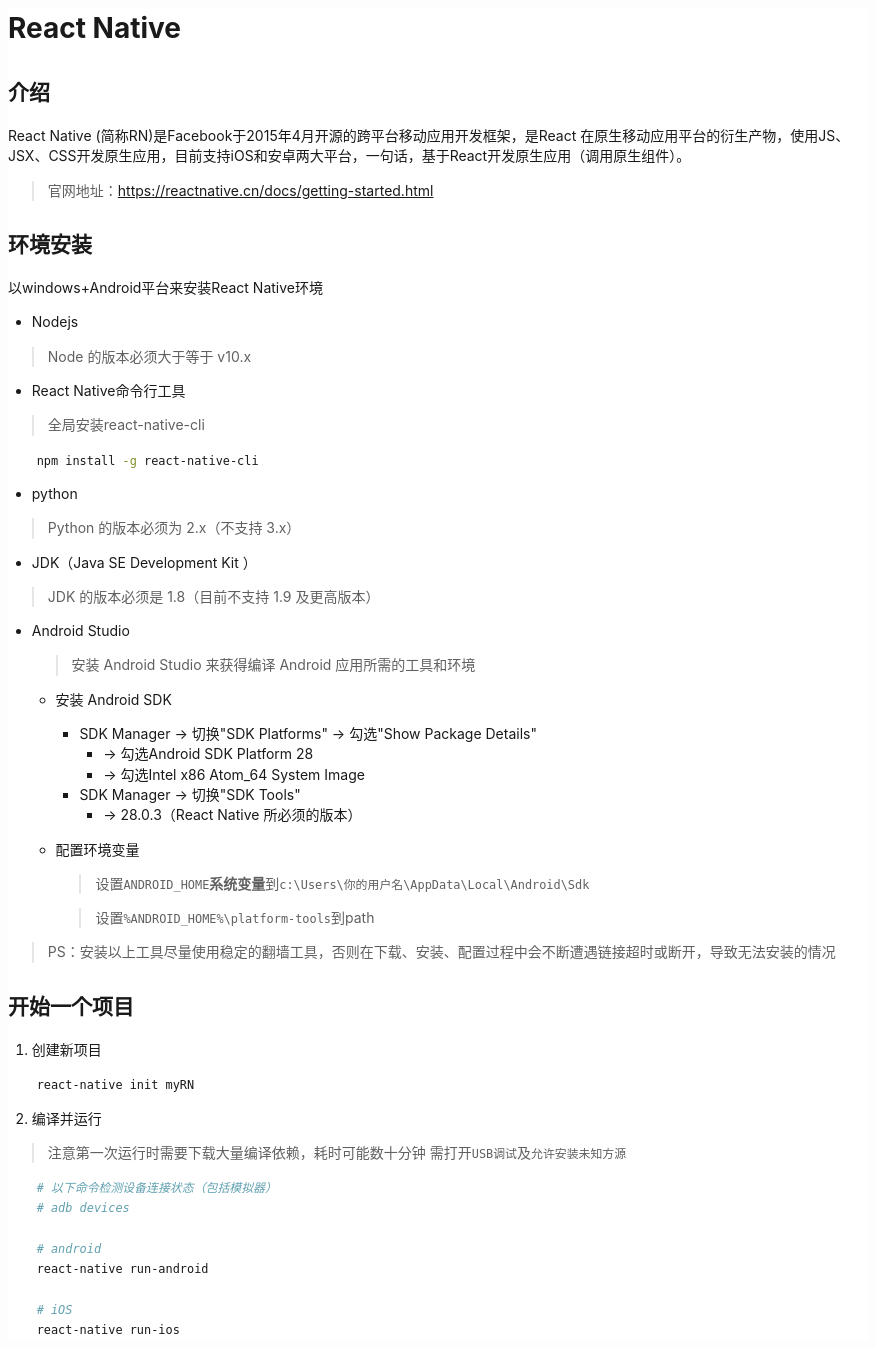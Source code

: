 # React Native

## 介绍
React Native (简称RN)是Facebook于2015年4月开源的跨平台移动应用开发框架，是React 在原生移动应用平台的衍生产物，使用JS、JSX、CSS开发原生应用，目前支持iOS和安卓两大平台，一句话，基于React开发原生应用（调用原生组件）。
> 官网地址：https://reactnative.cn/docs/getting-started.html

## 环境安装
以windows+Android平台来安装React Native环境

* Nodejs
> Node 的版本必须大于等于 v10.x

* React Native命令行工具
> 全局安装react-native-cli
```bash
    npm install -g react-native-cli
```

* python
> Python 的版本必须为 2.x（不支持 3.x）

* JDK（Java SE Development Kit ）
> JDK 的版本必须是 1.8（目前不支持 1.9 及更高版本）

* Android Studio
    > 安装 Android Studio 来获得编译 Android 应用所需的工具和环境

    * 安装 Android SDK
        * SDK Manager -> 切换"SDK Platforms" -> 勾选"Show Package Details"
            * -> 勾选Android SDK Platform 28
            * -> 勾选Intel x86 Atom_64 System Image
        * SDK Manager -> 切换"SDK Tools"
            * -> 28.0.3（React Native 所必须的版本）
    * 配置环境变量
        > 设置`ANDROID_HOME`**系统变量**到`c:\Users\你的用户名\AppData\Local\Android\Sdk`
        
        > 设置`%ANDROID_HOME%\platform-tools`到path

> PS：安装以上工具尽量使用稳定的翻墙工具，否则在下载、安装、配置过程中会不断遭遇链接超时或断开，导致无法安装的情况

## 开始一个项目

1. 创建新项目
```bash
    react-native init myRN
```

2. 编译并运行
> 注意第一次运行时需要下载大量编译依赖，耗时可能数十分钟
> 需打开`USB调试`及`允许安装未知方源`

```bash
    # 以下命令检测设备连接状态（包括模拟器）
    # adb devices

    # android
    react-native run-android

    # iOS
    react-native run-ios
```
